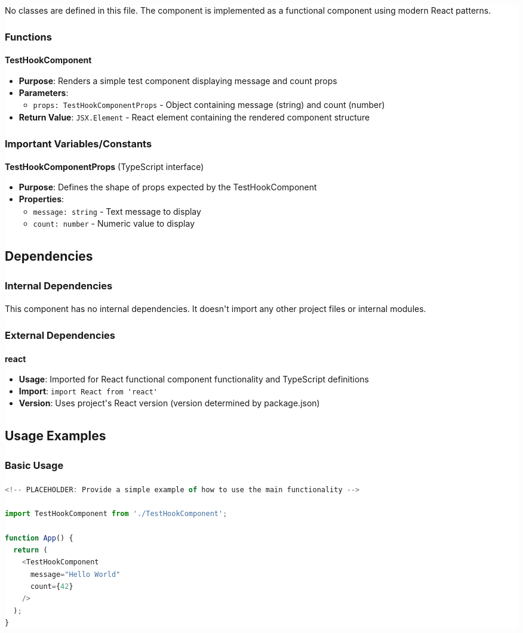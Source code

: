 
No classes are defined in this file. The component is implemented as a functional component using modern React patterns.

### Functions


**TestHookComponent**
- **Purpose**: Renders a simple test component displaying message and count props
- **Parameters**: 
  - `props: TestHookComponentProps` - Object containing message (string) and count (number)
- **Return Value**: `JSX.Element` - React element containing the rendered component structure

### Important Variables/Constants


**TestHookComponentProps** (TypeScript interface)
- **Purpose**: Defines the shape of props expected by the TestHookComponent
- **Properties**:
  - `message: string` - Text message to display
  - `count: number` - Numeric value to display

## Dependencies

### Internal Dependencies


This component has no internal dependencies. It doesn't import any other project files or internal modules.

### External Dependencies


**react**
- **Usage**: Imported for React functional component functionality and TypeScript definitions
- **Import**: `import React from 'react'`
- **Version**: Uses project's React version (version determined by package.json)

## Usage Examples

### Basic Usage
```typescript
<!-- PLACEHOLDER: Provide a simple example of how to use the main functionality -->

import TestHookComponent from './TestHookComponent';

function App() {
  return (
    <TestHookComponent 
      message="Hello World" 
      count={42} 
    />
  );
}
```
